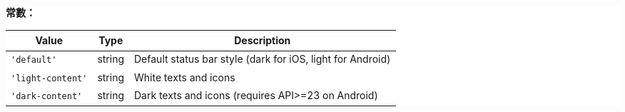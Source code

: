 **常數：**

| Value             | Type   | Description                                                |
| ----------------- | ------ | ---------------------------------------------------------- |
| `'default'`       | string | Default status bar style (dark for iOS, light for Android) |
| `'light-content'` | string | White texts and icons                                      |
| `'dark-content'`  | string | Dark texts and icons (requires API>=23 on Android)         |
